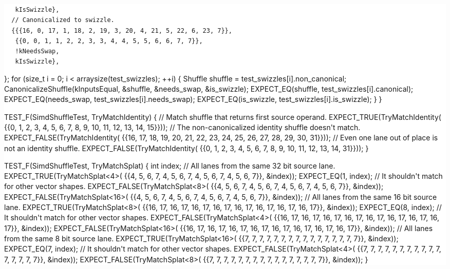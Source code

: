        kIsSwizzle},
      // Canonicalized to swizzle.
      {{{16, 0, 17, 1, 18, 2, 19, 3, 20, 4, 21, 5, 22, 6, 23, 7}},
       {{0, 0, 1, 1, 2, 2, 3, 3, 4, 4, 5, 5, 6, 6, 7, 7}},
       !kNeedsSwap,
       kIsSwizzle},
  };
  for (size_t i = 0; i < arraysize(test_swizzles); ++i) {
    Shuffle<kSimd128Size> shuffle = test_swizzles[i].non_canonical;
    CanonicalizeShuffle(kInputsEqual, &shuffle, &needs_swap, &is_swizzle);
    EXPECT_EQ(shuffle, test_swizzles[i].canonical);
    EXPECT_EQ(needs_swap, test_swizzles[i].needs_swap);
    EXPECT_EQ(is_swizzle, test_swizzles[i].is_swizzle);
  }
}

TEST_F(SimdShuffleTest, TryMatchIdentity) {
  // Match shuffle that returns first source operand.
  EXPECT_TRUE(TryMatchIdentity(
      {{0, 1, 2, 3, 4, 5, 6, 7, 8, 9, 10, 11, 12, 13, 14, 15}}));
  // The non-canonicalized identity shuffle doesn't match.
  EXPECT_FALSE(TryMatchIdentity(
      {{16, 17, 18, 19, 20, 21, 22, 23, 24, 25, 26, 27, 28, 29, 30, 31}}));
  // Even one lane out of place is not an identity shuffle.
  EXPECT_FALSE(TryMatchIdentity(
      {{0, 1, 2, 3, 4, 5, 6, 7, 8, 9, 10, 11, 12, 13, 14, 31}}));
}

TEST_F(SimdShuffleTest, TryMatchSplat) {
  int index;
  // All lanes from the same 32 bit source lane.
  EXPECT_TRUE(TryMatchSplat<4>(
      {{4, 5, 6, 7, 4, 5, 6, 7, 4, 5, 6, 7, 4, 5, 6, 7}}, &index));
  EXPECT_EQ(1, index);
  // It shouldn't match for other vector shapes.
  EXPECT_FALSE(TryMatchSplat<8>(
      {{4, 5, 6, 7, 4, 5, 6, 7, 4, 5, 6, 7, 4, 5, 6, 7}}, &index));
  EXPECT_FALSE(TryMatchSplat<16>(
      {{4, 5, 6, 7, 4, 5, 6, 7, 4, 5, 6, 7, 4, 5, 6, 7}}, &index));
  // All lanes from the same 16 bit source lane.
  EXPECT_TRUE(TryMatchSplat<8>(
      {{16, 17, 16, 17, 16, 17, 16, 17, 16, 17, 16, 17, 16, 17, 16, 17}},
      &index));
  EXPECT_EQ(8, index);
  // It shouldn't match for other vector shapes.
  EXPECT_FALSE(TryMatchSplat<4>(
      {{16, 17, 16, 17, 16, 17, 16, 17, 16, 17, 16, 17, 16, 17, 16, 17}},
      &index));
  EXPECT_FALSE(TryMatchSplat<16>(
      {{16, 17, 16, 17, 16, 17, 16, 17, 16, 17, 16, 17, 16, 17, 16, 17}},
      &index));
  // All lanes from the same 8 bit source lane.
  EXPECT_TRUE(TryMatchSplat<16>(
      {{7, 7, 7, 7, 7, 7, 7, 7, 7, 7, 7, 7, 7, 7, 7, 7}}, &index));
  EXPECT_EQ(7, index);
  // It shouldn't match for other vector shapes.
  EXPECT_FALSE(TryMatchSplat<4>(
      {{7, 7, 7, 7, 7, 7, 7, 7, 7, 7, 7, 7, 7, 7, 7, 7}}, &index));
  EXPECT_FALSE(TryMatchSplat<8>(
      {{7, 7, 7, 7, 7, 7, 7, 7, 7, 7, 7, 7, 7, 7, 7, 7}}, &index));
}
